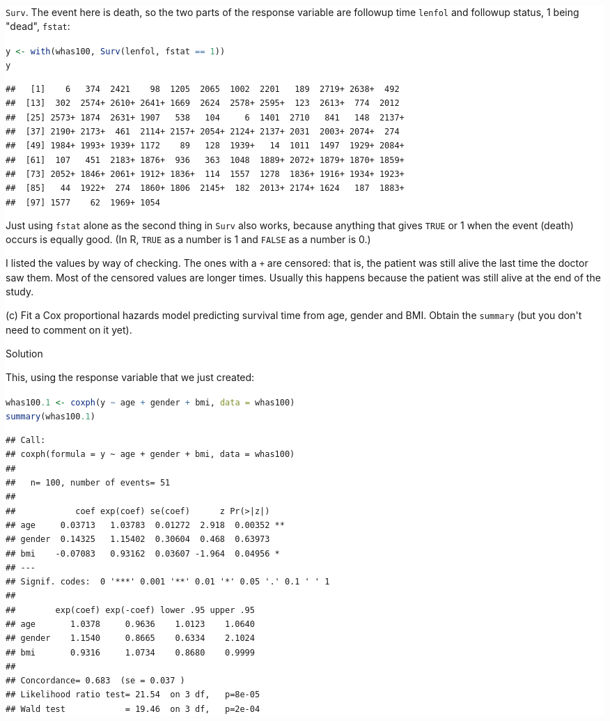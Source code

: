 
`Surv`. The event here is death, so the two parts of the
response variable are followup time `lenfol` and followup
status, 1 being "dead", `fstat`:

```r
y <- with(whas100, Surv(lenfol, fstat == 1))
y
```

```
##   [1]    6   374  2421    98  1205  2065  1002  2201   189  2719+ 2638+  492 
##  [13]  302  2574+ 2610+ 2641+ 1669  2624  2578+ 2595+  123  2613+  774  2012 
##  [25] 2573+ 1874  2631+ 1907   538   104     6  1401  2710   841   148  2137+
##  [37] 2190+ 2173+  461  2114+ 2157+ 2054+ 2124+ 2137+ 2031  2003+ 2074+  274 
##  [49] 1984+ 1993+ 1939+ 1172    89   128  1939+   14  1011  1497  1929+ 2084+
##  [61]  107   451  2183+ 1876+  936   363  1048  1889+ 2072+ 1879+ 1870+ 1859+
##  [73] 2052+ 1846+ 2061+ 1912+ 1836+  114  1557  1278  1836+ 1916+ 1934+ 1923+
##  [85]   44  1922+  274  1860+ 1806  2145+  182  2013+ 2174+ 1624   187  1883+
##  [97] 1577    62  1969+ 1054
```

     

Just using `fstat` alone as the second thing in `Surv`
also works, because anything that gives `TRUE` or 1 when the
event (death) occurs is equally good. (In R, `TRUE` as a number
is 1 and `FALSE` as a number is 0.) 

I listed the values by way of checking. The ones with a `+` are
censored: that is, the patient was still alive the last time the
doctor saw them. Most of the censored values are longer times. Usually
this happens because the patient was still alive at the end of the study.
 


(c) Fit a Cox proportional hazards model predicting survival time
from age, gender and BMI. Obtain the `summary` (but you don't
need to comment on it yet).

 
Solution


This, using the response variable that we just created:

```r
whas100.1 <- coxph(y ~ age + gender + bmi, data = whas100)
summary(whas100.1)
```

```
## Call:
## coxph(formula = y ~ age + gender + bmi, data = whas100)
## 
##   n= 100, number of events= 51 
## 
##            coef exp(coef) se(coef)      z Pr(>|z|)   
## age     0.03713   1.03783  0.01272  2.918  0.00352 **
## gender  0.14325   1.15402  0.30604  0.468  0.63973   
## bmi    -0.07083   0.93162  0.03607 -1.964  0.04956 * 
## ---
## Signif. codes:  0 '***' 0.001 '**' 0.01 '*' 0.05 '.' 0.1 ' ' 1
## 
##        exp(coef) exp(-coef) lower .95 upper .95
## age       1.0378     0.9636    1.0123    1.0640
## gender    1.1540     0.8665    0.6334    2.1024
## bmi       0.9316     1.0734    0.8680    0.9999
## 
## Concordance= 0.683  (se = 0.037 )
## Likelihood ratio test= 21.54  on 3 df,   p=8e-05
## Wald test            = 19.46  on 3 df,   p=2e-04
```
